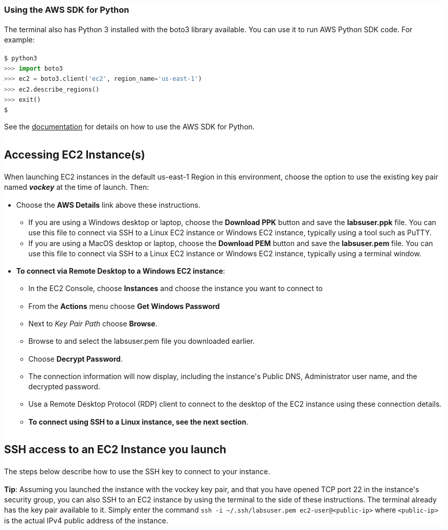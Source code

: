 

### <a id="sdk"></a>Using the AWS SDK for Python

The terminal also has Python 3 installed with the boto3 library available. You can use it to run AWS Python SDK code. For example:

```python
$ python3
>>> import boto3
>>> ec2 = boto3.client('ec2', region_name='us-east-1')  
>>> ec2.describe_regions()
>>> exit()
$
```
See the <a href="https://boto3.amazonaws.com/v1/documentation/api/latest/index.html" target=_blank>documentation</a> for details on how to use the AWS SDK for Python.




## <a id="ec2"></a>Accessing EC2 Instance(s)

When launching EC2 instances in the default us-east-1 Region in this environment, choose the option to use the existing key pair named ***vockey*** at the time of launch.  Then:

  * Choose the <i class="fas fa-info"></i> **AWS Details** link above these instructions.

    * If you are using a Windows desktop or laptop, choose the **Download PPK** button and save the **labsuser.ppk** file. You can use this file to connect via SSH to a Linux EC2 instance or Windows EC2 instance, typically using a tool such as PuTTY.
    * If you are using a MacOS desktop or laptop, choose the **Download PEM** button and save the **labsuser.pem** file. You can use this file to connect via SSH to a Linux EC2 instance or Windows EC2 instance, typically using a terminal window.

* **To connect via Remote Desktop to a Windows EC2 instance**:

    * In the EC2 Console, choose **Instances** and choose the instance you want to connect to
    * From the **Actions** menu choose **Get Windows Password**
    * Next to *Key Pair Path* choose **Browse**.
    * Browse to and select the labsuser.pem file you downloaded earlier.
    * Choose **Decrypt Password**.
    * The connection information will now display, including the instance's Public DNS, Administrator user name, and the decrypted password.
    * Use a Remote Desktop Protocol (RDP) client to connect to the desktop of the EC2 instance using these connection details.

    * **To connect using SSH to a Linux instance, see the next section**.


## <a id="ssh"></a>SSH access to an EC2 Instance you launch

The steps below describe how to use the SSH key to connect to your instance.  

**Tip**: Assuming you launched the instance with the vockey key pair, and that you have opened TCP port 22 in the instance's security group, you can also SSH to an EC2 instance by using the terminal to the side of these instructions. The terminal already has the key pair available to it. Simply enter the command `ssh -i ~/.ssh/labsuser.pem ec2-user@<public-ip>` where `<public-ip>` is the actual IPv4 public address of the instance.
